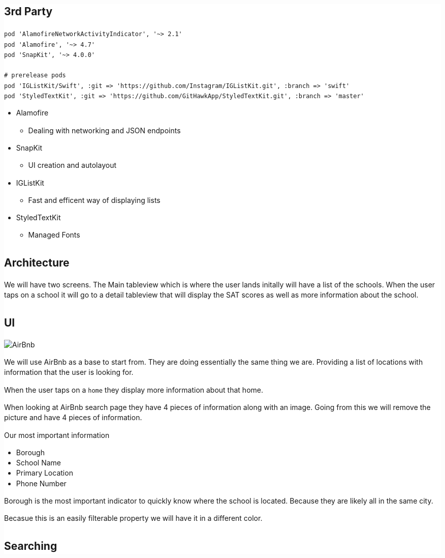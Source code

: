 ## <a name="3rdParty"></a> 3rd Party 

    pod 'AlamofireNetworkActivityIndicator', '~> 2.1'
    pod 'Alamofire', '~> 4.7'
    pod 'SnapKit', '~> 4.0.0'
    
    # prerelease pods
    pod 'IGListKit/Swift', :git => 'https://github.com/Instagram/IGListKit.git', :branch => 'swift'
    pod 'StyledTextKit', :git => 'https://github.com/GitHawkApp/StyledTextKit.git', :branch => 'master'

- Alamofire
	- Dealing with networking and JSON endpoints 

- SnapKit 
	- UI creation and autolayout 

- IGListKit
	- Fast and efficent way of displaying lists 

- StyledTextKit
	- Managed Fonts 


## <a name="architecture"></a> Architecture 

We will have two screens. The Main tableview which is where the user lands initally will have a list of the schools. When the user taps on a school it will go to a detail tableview that will display the SAT scores as well as more information about the school. 


## <a name="UI"></a> UI 
![AirBnb](./AirBnb.png)

We will use AirBnb as a base to start from. They are doing essentially the same thing we are. Providing a list of locations with information that the user is looking for.

When the user taps on a `home` they display more information about that home. 

When looking at AirBnb search page they have 4 pieces of information along with an image. Going from this we will remove the picture and have 4 pieces of information. 

Our most important information 

- Borough 
- School Name 
- Primary Location 
- Phone Number 

Borough is the most important indicator to quickly know where the school is located. Because they are likely all in the same city. 

Becasue this is an easily filterable property we will have it in a different color.  


## <a name="searching"></a> Searching 
